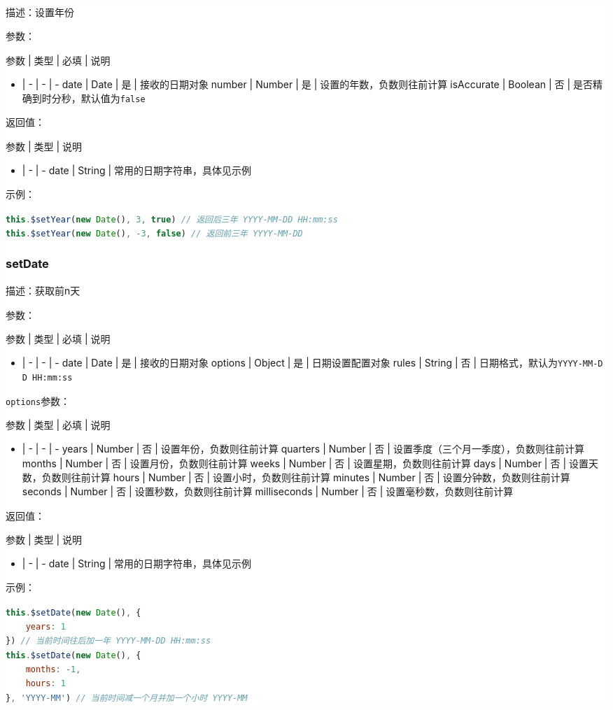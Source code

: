 描述：设置年份

参数：

参数 | 类型 | 必填 | 说明
- | - | - | -
date | Date | 是 | 接收的日期对象
number | Number | 是 | 设置的年数，负数则往前计算
isAccurate | Boolean | 否 | 是否精确到时分秒，默认值为`false`

返回值：

参数 | 类型 | 说明
- | - | -
date | String | 常用的日期字符串，具体见示例

示例：
```js
this.$setYear(new Date(), 3, true) // 返回后三年 YYYY-MM-DD HH:mm:ss
this.$setYear(new Date(), -3, false) // 返回前三年 YYYY-MM-DD
```

### setDate

描述：获取前n天

参数：

参数 | 类型 | 必填 | 说明
- | - | - | -
date | Date | 是 | 接收的日期对象
options | Object | 是 | 日期设置配置对象
rules | String | 否 | 日期格式，默认为`YYYY-MM-DD HH:mm:ss`

`options`参数：

参数 | 类型 | 必填 | 说明
- | - | - | -
years | Number | 否 | 设置年份，负数则往前计算
quarters | Number | 否 | 设置季度（三个月一季度），负数则往前计算
months | Number | 否 | 设置月份，负数则往前计算
weeks | Number | 否 | 设置星期，负数则往前计算
days | Number | 否 | 设置天数，负数则往前计算
hours | Number | 否 | 设置小时，负数则往前计算
minutes | Number | 否 | 设置分钟数，负数则往前计算
seconds | Number | 否 | 设置秒数，负数则往前计算
milliseconds | Number | 否 | 设置毫秒数，负数则往前计算

返回值：

参数 | 类型 | 说明
- | - | -
date | String | 常用的日期字符串，具体见示例

示例：
```js
this.$setDate(new Date(), {
	years: 1
}) // 当前时间往后加一年 YYYY-MM-DD HH:mm:ss
this.$setDate(new Date(), {
	months: -1,
	hours: 1
}, 'YYYY-MM') // 当前时间减一个月并加一个小时 YYYY-MM
```
